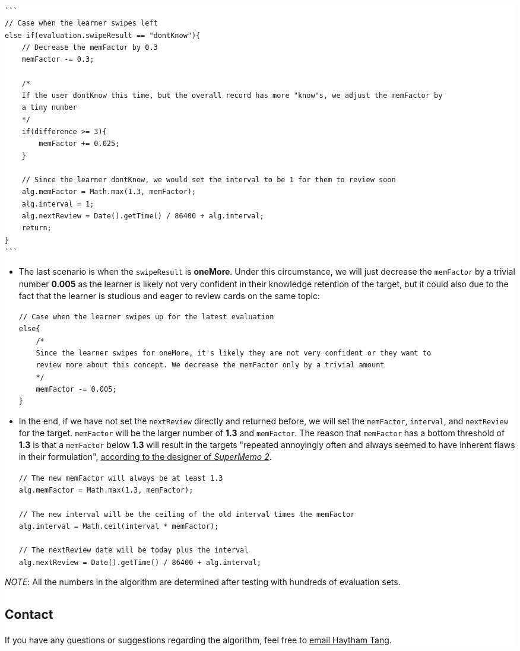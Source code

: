 	```
	// Case when the learner swipes left
	else if(evaluation.swipeResult == "dontKnow"){
		// Decrease the memFactor by 0.3
		memFactor -= 0.3;
		
		/* 
		If the user dontKnow this time, but the overall record has more "know"s, we adjust the memFactor by
		a tiny number
		*/
		if(difference >= 3){
			memFactor += 0.025;
		}
		
		// Since the learner dontKnow, we would set the interval to be 1 for them to review soon
		alg.memFactor = Math.max(1.3, memFactor);
		alg.interval = 1;
		alg.nextReview = Date().getTime() / 86400 + alg.interval;
		return;
	}
	```

* The last scenario is when the `swipeResult` is **oneMore**. Under this circumstance, we will just decrease the `memFactor` by a trivial number **0.005** as the learner is likely not very confident in their knowledge retention of the target, but it could also due to the fact that the learner is studious and eager to review cards on the same topic:

	```
	// Case when the learner swipes up for the latest evaluation
	else{
		/*
		Since the learner swipes for oneMore, it's likely they are not very confident or they want to 
		review more about this concept. We decrease the memFactor only by a trivial amount 
		*/
		memFactor -= 0.005;
	}
	```
	
* In the end, if we have not set the `nextReview` directly and returned before, we will set the `memFactor`, `interval`, and `nextReview` for the target. `memFactor` will be the larger number of **1.3** and `memFactor`. The reason that `memFactor` has a bottom threshold of **1.3** is that a `memFactor` below **1.3** will result in the targets "repeated annoyingly often and always seemed to have inherent flaws in their formulation", [according to the designer of *SuperMemo 2*](https://www.supermemo.com/en/blog/application-of-a-computer-to-improve-the-results-obtained-in-working-with-the-supermemo-method).


	```
	// The new memFactor will always be at least 1.3
	alg.memFactor = Math.max(1.3, memFactor);
	
	// The new interval will be the ceiling of the old interval times the memFactor
	alg.interval = Math.ceil(interval * memFactor);
	
	// The nextReview date will be today plus the interval
	alg.nextReview = Date().getTime() / 86400 + alg.interval;
	```

*NOTE*: All the numbers in the algorithm are determined after testing with hundreds of evaluation sets.

## Contact
If you have any questions or suggestions regarding the algorithm, feel free to [email Haytham Tang](mailto:yunxuant@umich.edu?subject=Algorithm).
